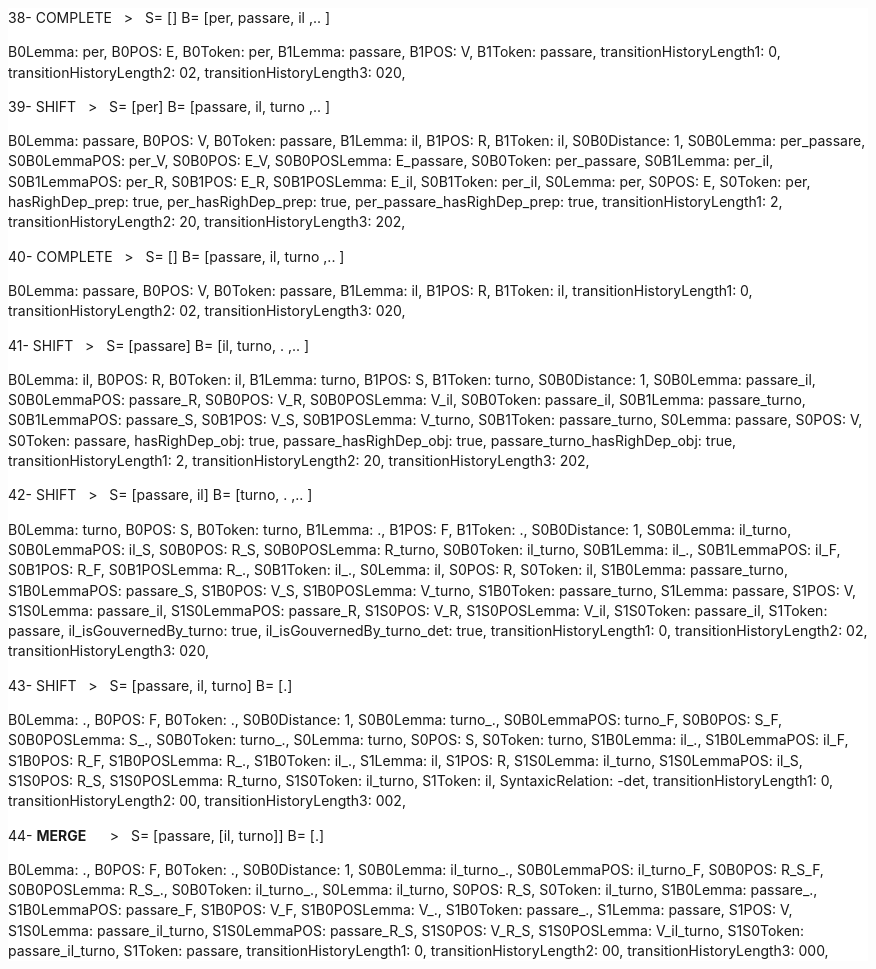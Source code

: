 38- COMPLETE&nbsp;&nbsp;&nbsp;>&nbsp;&nbsp;&nbsp;S= []   B= [per, passare, il ,.. ]

B0Lemma: per, B0POS: E, B0Token: per, B1Lemma: passare, B1POS: V, B1Token: passare, transitionHistoryLength1: 0, transitionHistoryLength2: 02, transitionHistoryLength3: 020, 

39- SHIFT&nbsp;&nbsp;&nbsp;>&nbsp;&nbsp;&nbsp;S= [per]   B= [passare, il, turno ,.. ]

B0Lemma: passare, B0POS: V, B0Token: passare, B1Lemma: il, B1POS: R, B1Token: il, S0B0Distance: 1, S0B0Lemma: per_passare, S0B0LemmaPOS: per_V, S0B0POS: E_V, S0B0POSLemma: E_passare, S0B0Token: per_passare, S0B1Lemma: per_il, S0B1LemmaPOS: per_R, S0B1POS: E_R, S0B1POSLemma: E_il, S0B1Token: per_il, S0Lemma: per, S0POS: E, S0Token: per, hasRighDep_prep: true, per_hasRighDep_prep: true, per_passare_hasRighDep_prep: true, transitionHistoryLength1: 2, transitionHistoryLength2: 20, transitionHistoryLength3: 202, 

40- COMPLETE&nbsp;&nbsp;&nbsp;>&nbsp;&nbsp;&nbsp;S= []   B= [passare, il, turno ,.. ]

B0Lemma: passare, B0POS: V, B0Token: passare, B1Lemma: il, B1POS: R, B1Token: il, transitionHistoryLength1: 0, transitionHistoryLength2: 02, transitionHistoryLength3: 020, 

41- SHIFT&nbsp;&nbsp;&nbsp;>&nbsp;&nbsp;&nbsp;S= [passare]   B= [il, turno, . ,.. ]

B0Lemma: il, B0POS: R, B0Token: il, B1Lemma: turno, B1POS: S, B1Token: turno, S0B0Distance: 1, S0B0Lemma: passare_il, S0B0LemmaPOS: passare_R, S0B0POS: V_R, S0B0POSLemma: V_il, S0B0Token: passare_il, S0B1Lemma: passare_turno, S0B1LemmaPOS: passare_S, S0B1POS: V_S, S0B1POSLemma: V_turno, S0B1Token: passare_turno, S0Lemma: passare, S0POS: V, S0Token: passare, hasRighDep_obj: true, passare_hasRighDep_obj: true, passare_turno_hasRighDep_obj: true, transitionHistoryLength1: 2, transitionHistoryLength2: 20, transitionHistoryLength3: 202, 

42- SHIFT&nbsp;&nbsp;&nbsp;>&nbsp;&nbsp;&nbsp;S= [passare, il]   B= [turno, . ,.. ]

B0Lemma: turno, B0POS: S, B0Token: turno, B1Lemma: ., B1POS: F, B1Token: ., S0B0Distance: 1, S0B0Lemma: il_turno, S0B0LemmaPOS: il_S, S0B0POS: R_S, S0B0POSLemma: R_turno, S0B0Token: il_turno, S0B1Lemma: il_., S0B1LemmaPOS: il_F, S0B1POS: R_F, S0B1POSLemma: R_., S0B1Token: il_., S0Lemma: il, S0POS: R, S0Token: il, S1B0Lemma: passare_turno, S1B0LemmaPOS: passare_S, S1B0POS: V_S, S1B0POSLemma: V_turno, S1B0Token: passare_turno, S1Lemma: passare, S1POS: V, S1S0Lemma: passare_il, S1S0LemmaPOS: passare_R, S1S0POS: V_R, S1S0POSLemma: V_il, S1S0Token: passare_il, S1Token: passare, il_isGouvernedBy_turno: true, il_isGouvernedBy_turno_det: true, transitionHistoryLength1: 0, transitionHistoryLength2: 02, transitionHistoryLength3: 020, 

43- SHIFT&nbsp;&nbsp;&nbsp;>&nbsp;&nbsp;&nbsp;S= [passare, il, turno]   B= [.]

B0Lemma: ., B0POS: F, B0Token: ., S0B0Distance: 1, S0B0Lemma: turno_., S0B0LemmaPOS: turno_F, S0B0POS: S_F, S0B0POSLemma: S_., S0B0Token: turno_., S0Lemma: turno, S0POS: S, S0Token: turno, S1B0Lemma: il_., S1B0LemmaPOS: il_F, S1B0POS: R_F, S1B0POSLemma: R_., S1B0Token: il_., S1Lemma: il, S1POS: R, S1S0Lemma: il_turno, S1S0LemmaPOS: il_S, S1S0POS: R_S, S1S0POSLemma: R_turno, S1S0Token: il_turno, S1Token: il, SyntaxicRelation: -det, transitionHistoryLength1: 0, transitionHistoryLength2: 00, transitionHistoryLength3: 002, 

44- **MERGE**&nbsp;&nbsp;&nbsp;&nbsp;&nbsp;&nbsp;>&nbsp;&nbsp;&nbsp;S= [passare, [il, turno]]   B= [.]

B0Lemma: ., B0POS: F, B0Token: ., S0B0Distance: 1, S0B0Lemma: il_turno_., S0B0LemmaPOS: il_turno_F, S0B0POS: R_S_F, S0B0POSLemma: R_S_., S0B0Token: il_turno_., S0Lemma: il_turno, S0POS: R_S, S0Token: il_turno, S1B0Lemma: passare_., S1B0LemmaPOS: passare_F, S1B0POS: V_F, S1B0POSLemma: V_., S1B0Token: passare_., S1Lemma: passare, S1POS: V, S1S0Lemma: passare_il_turno, S1S0LemmaPOS: passare_R_S, S1S0POS: V_R_S, S1S0POSLemma: V_il_turno, S1S0Token: passare_il_turno, S1Token: passare, transitionHistoryLength1: 0, transitionHistoryLength2: 00, transitionHistoryLength3: 000, 
